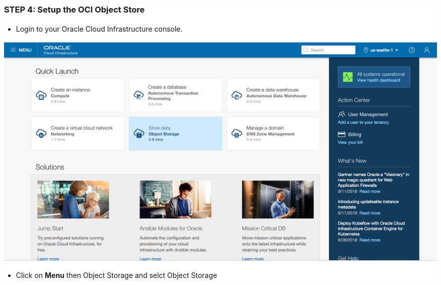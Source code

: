 ### **STEP 4: Setup the OCI Object Store**

- Login to your Oracle Cloud Infrastructure console.

![](images/400/snap0014296.jpg)

- Click on **Menu** then Object Storage and selct Object Storage
